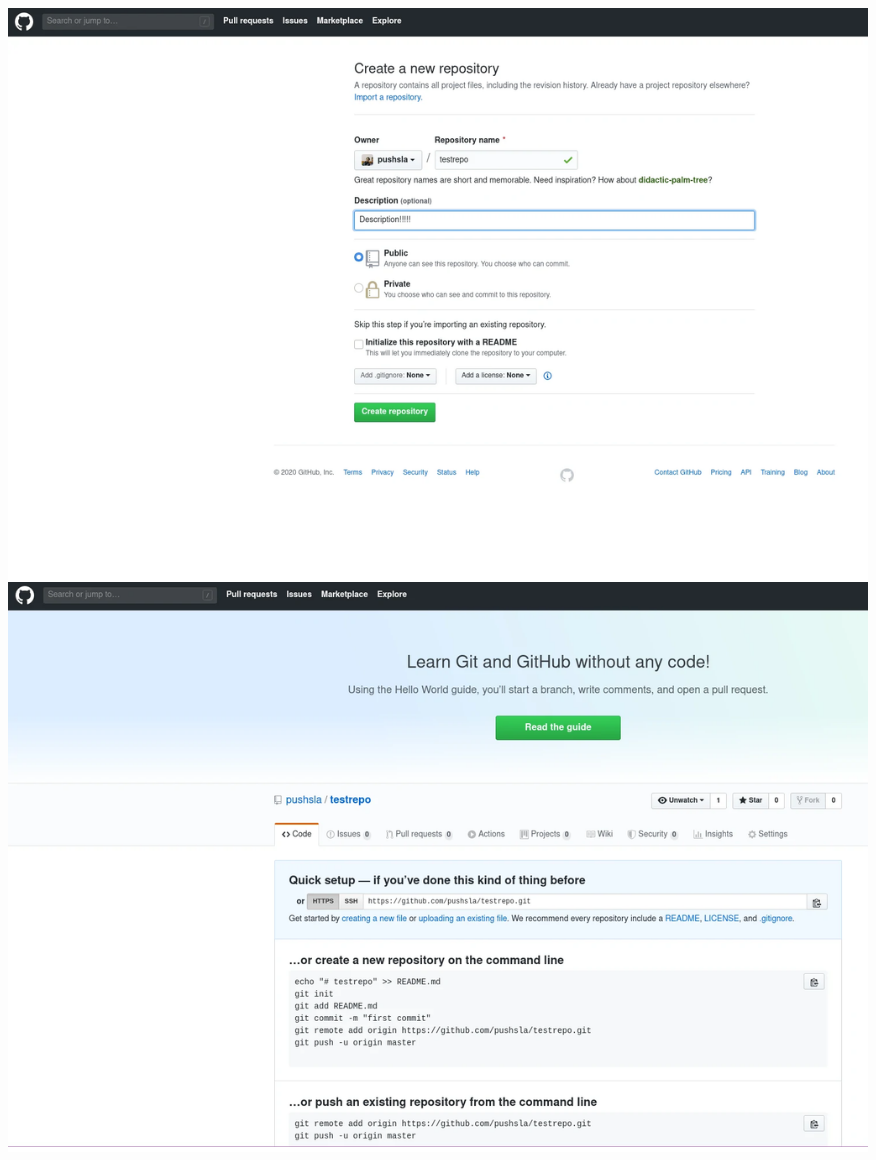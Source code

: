 ![Параметры нового репозитория](/assets/posts/2020-05-07-github-1/newrepo2.webp)

![Новый репозиторий](/assets/posts/2020-05-07-github-1/newrepo3.webp)
